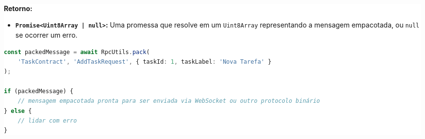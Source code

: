 **Retorno:**
* **``Promise<Uint8Array | null>``:** Uma promessa que resolve em um ``Uint8Array`` representando a mensagem empacotada, ou ``null`` se ocorrer um erro.

```typescript
const packedMessage = await RpcUtils.pack(
    'TaskContract', 'AddTaskRequest', { taskId: 1, taskLabel: 'Nova Tarefa' }
);

if (packedMessage) {
    // mensagem empacotada pronta para ser enviada via WebSocket ou outro protocolo binário
} else {
    // lidar com erro
}
```
